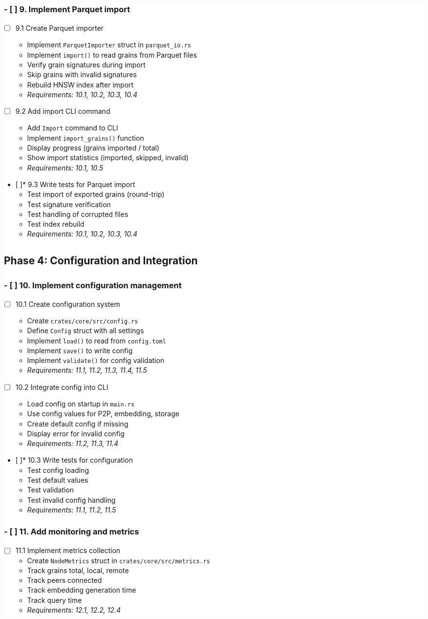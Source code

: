 ### - [ ] 9. Implement Parquet import
- [ ] 9.1 Create Parquet importer
  - Implement `ParquetImporter` struct in `parquet_io.rs`
  - Implement `import()` to read grains from Parquet files
  - Verify grain signatures during import
  - Skip grains with invalid signatures
  - Rebuild HNSW index after import
  - _Requirements: 10.1, 10.2, 10.3, 10.4_

- [ ] 9.2 Add import CLI command
  - Add `Import` command to CLI
  - Implement `import_grains()` function
  - Display progress (grains imported / total)
  - Show import statistics (imported, skipped, invalid)
  - _Requirements: 10.1, 10.5_

- [ ]* 9.3 Write tests for Parquet import
  - Test import of exported grains (round-trip)
  - Test signature verification
  - Test handling of corrupted files
  - Test index rebuild
  - _Requirements: 10.1, 10.2, 10.3, 10.4_

## Phase 4: Configuration and Integration

### - [ ] 10. Implement configuration management
- [ ] 10.1 Create configuration system
  - Create `crates/core/src/config.rs`
  - Define `Config` struct with all settings
  - Implement `load()` to read from `config.toml`
  - Implement `save()` to write config
  - Implement `validate()` for config validation
  - _Requirements: 11.1, 11.2, 11.3, 11.4, 11.5_

- [ ] 10.2 Integrate config into CLI
  - Load config on startup in `main.rs`
  - Use config values for P2P, embedding, storage
  - Create default config if missing
  - Display error for invalid config
  - _Requirements: 11.2, 11.3, 11.4_

- [ ]* 10.3 Write tests for configuration
  - Test config loading
  - Test default values
  - Test validation
  - Test invalid config handling
  - _Requirements: 11.1, 11.2, 11.5_

### - [ ] 11. Add monitoring and metrics
- [ ] 11.1 Implement metrics collection
  - Create `NodeMetrics` struct in `crates/core/src/metrics.rs`
  - Track grains total, local, remote
  - Track peers connected
  - Track embedding generation time
  - Track query time
  - _Requirements: 12.1, 12.2, 12.4_
